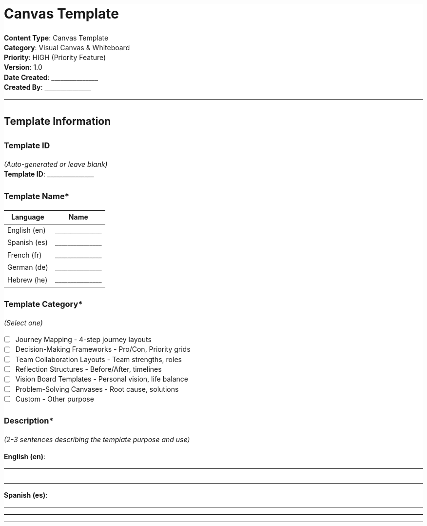 # Canvas Template

**Content Type**: Canvas Template  
**Category**: Visual Canvas & Whiteboard  
**Priority**: HIGH (Priority Feature)  
**Version**: 1.0  
**Date Created**: _______________  
**Created By**: _______________

---

## Template Information

### Template ID
*(Auto-generated or leave blank)*  
**Template ID**: _______________

### Template Name*

| Language | Name |
|----------|------|
| English (en) | _______________  |
| Spanish (es) | _______________  |
| French (fr) | _______________  |
| German (de) | _______________  |
| Hebrew (he) | _______________  |

### Template Category*
*(Select one)*
- [ ] Journey Mapping - 4-step journey layouts
- [ ] Decision-Making Frameworks - Pro/Con, Priority grids
- [ ] Team Collaboration Layouts - Team strengths, roles
- [ ] Reflection Structures - Before/After, timelines
- [ ] Vision Board Templates - Personal vision, life balance
- [ ] Problem-Solving Canvases - Root cause, solutions
- [ ] Custom - Other purpose

### Description*
*(2-3 sentences describing the template purpose and use)*

**English (en)**:
_______________________________________________________________________________
_______________________________________________________________________________
_______________________________________________________________________________

**Spanish (es)**:
_______________________________________________________________________________
_______________________________________________________________________________
_______________________________________________________________________________
